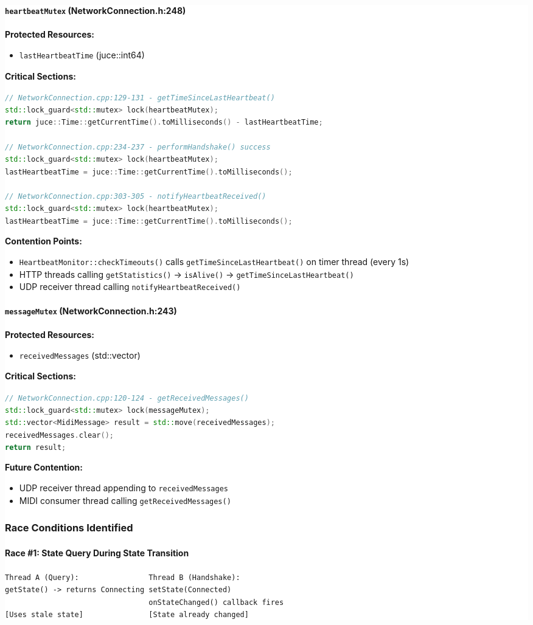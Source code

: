 #### `heartbeatMutex` (NetworkConnection.h:248)

**Protected Resources:**

- `lastHeartbeatTime` (juce::int64)

**Critical Sections:**

```cpp
// NetworkConnection.cpp:129-131 - getTimeSinceLastHeartbeat()
std::lock_guard<std::mutex> lock(heartbeatMutex);
return juce::Time::getCurrentTime().toMilliseconds() - lastHeartbeatTime;

// NetworkConnection.cpp:234-237 - performHandshake() success
std::lock_guard<std::mutex> lock(heartbeatMutex);
lastHeartbeatTime = juce::Time::getCurrentTime().toMilliseconds();

// NetworkConnection.cpp:303-305 - notifyHeartbeatReceived()
std::lock_guard<std::mutex> lock(heartbeatMutex);
lastHeartbeatTime = juce::Time::getCurrentTime().toMilliseconds();
```

**Contention Points:**

- `HeartbeatMonitor::checkTimeouts()` calls `getTimeSinceLastHeartbeat()` on timer thread (every 1s)
- HTTP threads calling `getStatistics()` -> `isAlive()` -> `getTimeSinceLastHeartbeat()`
- UDP receiver thread calling `notifyHeartbeatReceived()`

#### `messageMutex` (NetworkConnection.h:243)

**Protected Resources:**

- `receivedMessages` (std::vector<MidiMessage>)

**Critical Sections:**

```cpp
// NetworkConnection.cpp:120-124 - getReceivedMessages()
std::lock_guard<std::mutex> lock(messageMutex);
std::vector<MidiMessage> result = std::move(receivedMessages);
receivedMessages.clear();
return result;
```

**Future Contention:**

- UDP receiver thread appending to `receivedMessages`
- MIDI consumer thread calling `getReceivedMessages()`

### Race Conditions Identified

#### Race #1: State Query During State Transition

```
Thread A (Query):                Thread B (Handshake):
getState() -> returns Connecting setState(Connected)
                                 onStateChanged() callback fires
[Uses stale state]               [State already changed]
```
